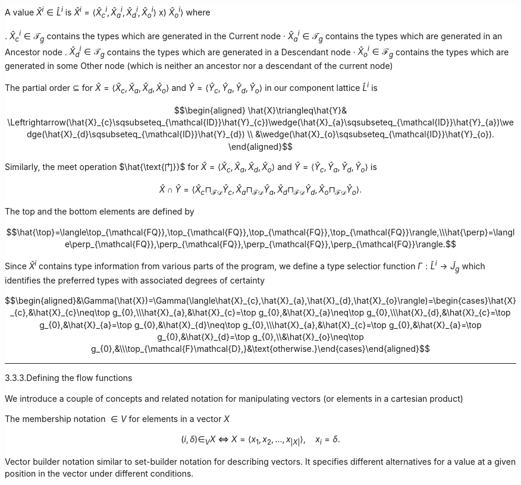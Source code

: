 A value $\hat{X}^{i}\in\hat{L}^{i}$ is $\hat{X}^{i}=\langle\hat{X}_{c}^{i},\hat{X}_{a}^{i},\hat{X}_{d}^{i},\hat{X}_{o}^{i}\rangle$ x) ${\hat{X}}_{o}^{i}\rangle$ where

. ${\hat{X}}_{c}^{i}\in{\mathcal{T}}_{g}$ contains the types which are generated in the Current node · $\hat{X}_{a}^{i}\in\mathcal{T}_{g}$ contains the types which are generated in an Ancestor node . $\hat{X}_d^i\in\mathcal{T}_g$ contains the types which are generated in a Descendant node · ${\hat{X}}_{o}^{i}\in{\mathcal{F}}_{g}$ contains the types which are generated in some Other node (which is neither an ancestor nor a descendant of the current node)

The partial order $\subseteq$ for $\hat{X}=\langle\hat{X}_{c},\hat{X}_{a},\hat{X}_{d},\hat{X}_{o}\rangle$ and $\hat{Y}=\langle\hat{Y}_{c},\hat{Y}_{a},\hat{Y}_{d},\hat{Y}_{o}\rangle$ in our component lattice $\hat{L}^{i}$ is

$$\begin{aligned}
\hat{X}\triangleq\hat{Y}& \Leftrightarrow(\hat{X}_{c}\sqsubseteq_{\mathcal{ID}}\hat{Y}_{c})\wedge(\hat{X}_{a}\sqsubseteq_{\mathcal{ID}}\hat{Y}_{a})\wedge(\hat{X}_{d}\sqsubseteq_{\mathcal{ID}}\hat{Y}_{d}) \\
&\wedge(\hat{X}_{o}\sqsubseteq_{\mathcal{ID}}\hat{Y}_{o}).
\end{aligned}$$

Similarly, the meet operation $\hat{\text{门}}$ for $\hat{X}=\langle\hat{X}_{c},\hat{X}_{a},\hat{X}_{d},\hat{X}_{o}\rangle$ and $\hat{Y}=\langle\hat{Y}_{c},\hat{Y}_{a},\hat{Y}_{d},\hat{Y}_{o}\rangle$ is

$$\hat{X}\cap\hat{Y}=\langle\hat{X}_{c}\sqcap_{\mathcal{FD}}\hat{Y}_{c},\hat{X}_{a}\sqcap_{\mathcal{FD}}\hat{Y}_{a},\hat{X}_{d}\sqcap_{\mathcal{FD}}\hat{Y}_{d},\hat{X}_{o}\sqcap_{\mathcal{FD}}\hat{Y}_{o}\rangle.$$

The top and the bottom elements are defined by

$$\hat{\top}=\langle\top_{\mathcal{FQ}},\top_{\mathcal{FQ}},\top_{\mathcal{FQ}},\top_{\mathcal{FQ}}\rangle,\\\hat{\perp}=\langle\perp_{\mathcal{FQ}},\perp_{\mathcal{FQ}},\perp_{\mathcal{FQ}},\perp_{\mathcal{FQ}}\rangle.$$

Since ${\hat{X}^{i}}$ contains type information from various parts of the program, we define a type selectior function $\Gamma:\hat{L}^{i}\to\tilde{J}_{g}$ which identifies the preferred types with associated degrees of certainty

$$\begin{aligned}&\Gamma(\hat{X})=\Gamma(\langle\hat{X}_{c},\hat{X}_{a},\hat{X}_{d},\hat{X}_{o}\rangle)=\begin{cases}\hat{X}_{c},&\hat{X}_{c}\neq\top g_{0},\\\hat{X}_{a},&\hat{X}_{c}=\top g_{0},&\hat{X}_{a}\neq\top g_{0},\\\hat{X}_{d},&\hat{X}_{c}=\top g_{0},&\hat{X}_{a}=\top g_{0},&\hat{X}_{d}\neq\top g_{0},\\\hat{X}_{a},&\hat{X}_{c}=\top g_{0},&\hat{X}_{a}=\top g_{0},&\hat{X}_{d}=\top g_{0},\\&\hat{X}_{o}\neq\top g_{0},&\\\top_{\mathcal{F}\mathcal{D},}&\text{otherwise.}\end{cases}\end{aligned}$$

------------------------------------------------------------------

3.3.3.Defining the flow functions

We introduce a couple of concepts and related notation for manipulating vectors (or elements in a cartesian product)

 The membership notation $\in V$ for elements in a vector $X$

$$(i,\delta)\in_VX\:\Leftrightarrow\:X=\langle x_1,x_2,\ldots,x_{|X|}\rangle,\quad x_i=\delta.$$

 Vector builder notation similar to set-builder notation for describing vectors. It specifies different alternatives for a value at a given position in the vector under different conditions.

